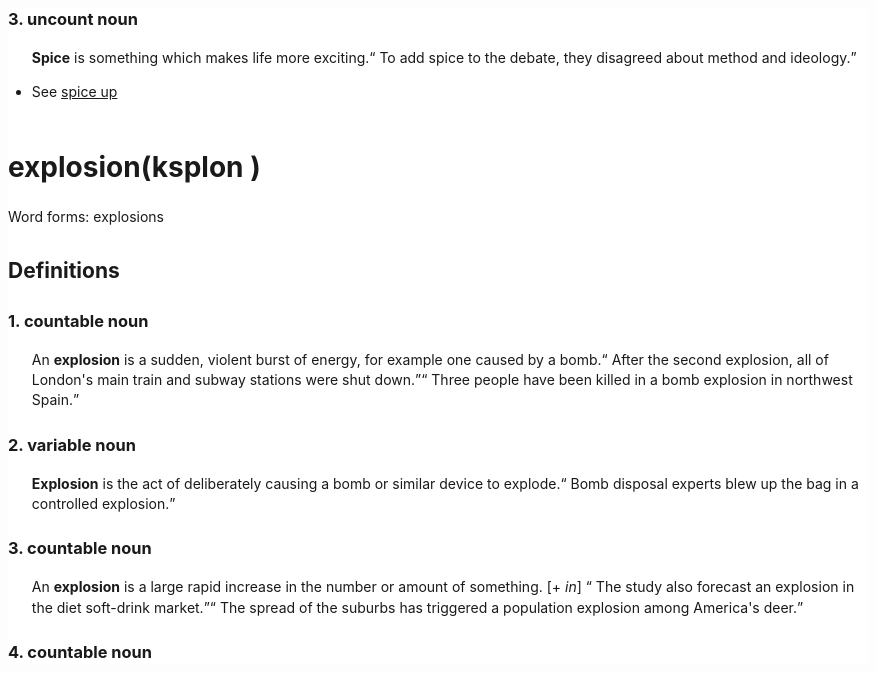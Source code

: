    <div id="spice_1.8" class="hom">
      <h3 class="gramGrp h3_entry"><span class="pos">3. uncount noun</span> 
      </h3>
      <ol class="sense_list level_0">
         <li class="sense_list_item level_1" style="list-style-type: none"><span class="def"> <strong>Spice</strong> is something which makes life more exciting.</span><span class="orth"><q>  To add spice to the debate, they disagreed about method and ideology.</q></span></li>
      </ol>
   </div>
</div>
<div class="re hom-subsec">
   <ul class="sense_list level_1">
      <li> <span class="xr"> See  <span class="xr_ref"><a class="xr_ref_link" href="spice-up#spice-up_1">spice up</a></span></span></li>
   </ul>
</div></div>
<//body><//html><html><body><div class="homograph-entry">    
    <a id="explosion_1"></a><h1 class="orth h1_entry">explosion<span class="pron">(kspl<span class="underline">o</span><sup></sup>n<span class="hwd_sound">    <a class="hwd_sound sound audio_play_button" title="Pronunciation for explosion" data-src-mp3="/sounds/1/197/19778/19778.mp3"></a>
</span>)</span></h1>
<div class="inflected_forms"><span class="var">Word forms:</span> <span class="infl">explosions</span><span class="hwd_sound">    <a class="hwd_sound sound audio_play_button" title="Pronunciation for explosion" data-src-mp3="/sounds/1/197/19779/19779.mp3"></a>
</span></div>
<div class="definitions hom-subsec">
   <h2 class="h2_entry">Definitions</h2>
   <div id="explosion_1.1" class="hom">
      <h3 class="gramGrp h3_entry"><span class="pos">1. countable noun</span> 
      </h3>
      <ol class="sense_list level_0">
         <li class="sense_list_item level_1" style="list-style-type: none"><span class="def"> An <strong>explosion</strong> is a sudden, violent burst of energy, for example one caused by a bomb.</span><span class="orth"><q>  After the second explosion, all of London's main train and subway stations were shut
                  down.</q></span><span class="orth"><q>  Three people have been killed in a bomb explosion in northwest Spain.</q></span></li>
      </ol>
   </div>
   <div id="explosion_1.4" class="hom">
      <h3 class="gramGrp h3_entry"><span class="pos">2. variable noun</span> 
      </h3>
      <ol class="sense_list level_0">
         <li class="sense_list_item level_1" style="list-style-type: none"><span class="def"> <strong>Explosion</strong> is the act of deliberately causing a bomb or similar device to explode.</span><span class="orth"><q>  Bomb disposal experts blew up the bag in a controlled explosion.</q></span></li>
      </ol>
   </div>
   <div id="explosion_1.6" class="hom">
      <h3 class="gramGrp h3_entry"><span class="pos">3. countable noun</span> 
      </h3>
      <ol class="sense_list level_0">
         <li class="sense_list_item level_1" style="list-style-type: none"><span class="def"> An <strong>explosion</strong> is a large rapid increase in the number or amount of something.</span><span class="lbl syntax"> [+  <em class="hi">in</em>]</span> <span class="orth"><q>  The study also forecast an explosion in the diet soft-drink market.</q></span><span class="orth"><q>  The spread of the suburbs has triggered a population explosion among America's deer.</q></span></li>
      </ol>
   </div>
   <div id="explosion_1.9" class="hom">
      <h3 class="gramGrp h3_entry"><span class="pos">4. countable noun</span> 
      </h3>
      <ol class="sense_list level_0">